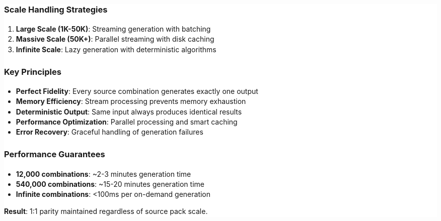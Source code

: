 ### Scale Handling Strategies

1. **Large Scale (1K-50K)**: Streaming generation with batching
2. **Massive Scale (50K+)**: Parallel streaming with disk caching  
3. **Infinite Scale**: Lazy generation with deterministic algorithms

### Key Principles

- **Perfect Fidelity**: Every source combination generates exactly one output
- **Memory Efficiency**: Stream processing prevents memory exhaustion
- **Deterministic Output**: Same input always produces identical results
- **Performance Optimization**: Parallel processing and smart caching
- **Error Recovery**: Graceful handling of generation failures

### Performance Guarantees

- **12,000 combinations**: ~2-3 minutes generation time
- **540,000 combinations**: ~15-20 minutes generation time  
- **Infinite combinations**: <100ms per on-demand generation

**Result**: 1:1 parity maintained regardless of source pack scale.
